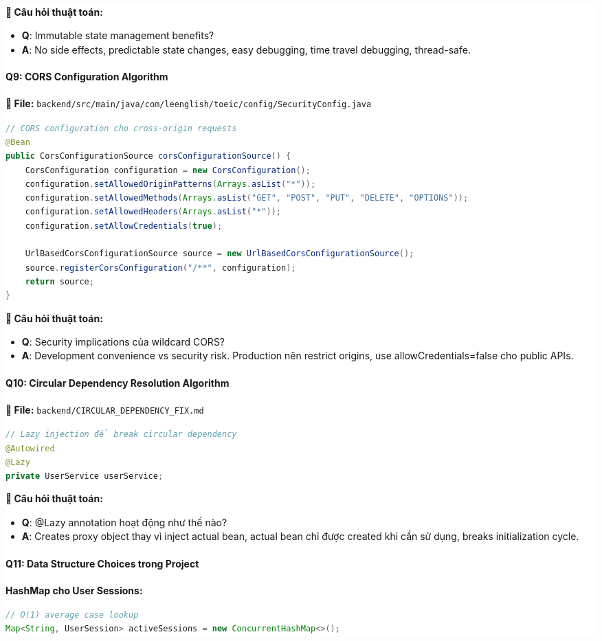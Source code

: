 **🎯 Câu hỏi thuật toán:**

- **Q**: Immutable state management benefits?
- **A**: No side effects, predictable state changes, easy debugging, time travel debugging, thread-safe.

#### **Q9: CORS Configuration Algorithm**

**📁 File:** `backend/src/main/java/com/leenglish/toeic/config/SecurityConfig.java`

```java
// CORS configuration cho cross-origin requests
@Bean
public CorsConfigurationSource corsConfigurationSource() {
    CorsConfiguration configuration = new CorsConfiguration();
    configuration.setAllowedOriginPatterns(Arrays.asList("*"));
    configuration.setAllowedMethods(Arrays.asList("GET", "POST", "PUT", "DELETE", "OPTIONS"));
    configuration.setAllowedHeaders(Arrays.asList("*"));
    configuration.setAllowCredentials(true);

    UrlBasedCorsConfigurationSource source = new UrlBasedCorsConfigurationSource();
    source.registerCorsConfiguration("/**", configuration);
    return source;
}
```

**🎯 Câu hỏi thuật toán:**

- **Q**: Security implications của wildcard CORS?
- **A**: Development convenience vs security risk. Production nên restrict origins, use allowCredentials=false cho public APIs.

#### **Q10: Circular Dependency Resolution Algorithm**

**📁 File:** `backend/CIRCULAR_DEPENDENCY_FIX.md`

```java
// Lazy injection để break circular dependency
@Autowired
@Lazy
private UserService userService;
```

**🎯 Câu hỏi thuật toán:**

- **Q**: @Lazy annotation hoạt động như thế nào?
- **A**: Creates proxy object thay vì inject actual bean, actual bean chỉ được created khi cần sử dụng, breaks initialization cycle.

#### **Q11: Data Structure Choices trong Project**

**HashMap cho User Sessions:**

```java
// O(1) average case lookup
Map<String, UserSession> activeSessions = new ConcurrentHashMap<>();
```
